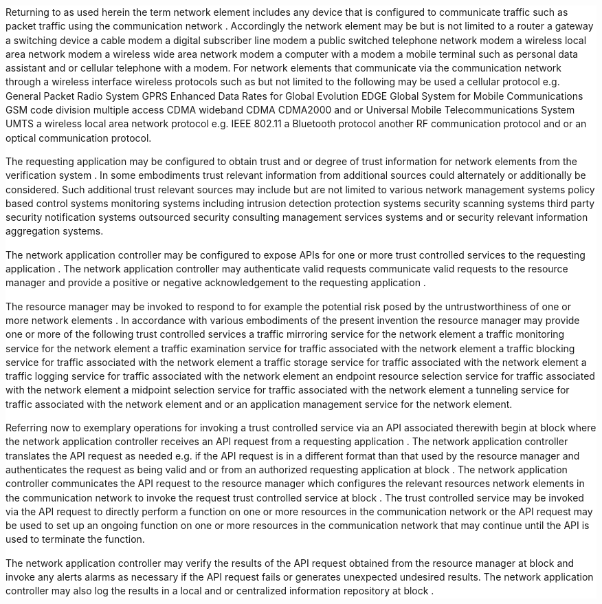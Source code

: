 Returning to as used herein the term network element includes any device that is configured to communicate traffic such as packet traffic using the communication network . Accordingly the network element may be but is not limited to a router a gateway a switching device a cable modem a digital subscriber line modem a public switched telephone network modem a wireless local area network modem a wireless wide area network modem a computer with a modem a mobile terminal such as personal data assistant and or cellular telephone with a modem. For network elements that communicate via the communication network through a wireless interface wireless protocols such as but not limited to the following may be used a cellular protocol e.g. General Packet Radio System GPRS Enhanced Data Rates for Global Evolution EDGE Global System for Mobile Communications GSM code division multiple access CDMA wideband CDMA CDMA2000 and or Universal Mobile Telecommunications System UMTS a wireless local area network protocol e.g. IEEE 802.11 a Bluetooth protocol another RF communication protocol and or an optical communication protocol.

The requesting application may be configured to obtain trust and or degree of trust information for network elements from the verification system . In some embodiments trust relevant information from additional sources could alternately or additionally be considered. Such additional trust relevant sources may include but are not limited to various network management systems policy based control systems monitoring systems including intrusion detection protection systems security scanning systems third party security notification systems outsourced security consulting management services systems and or security relevant information aggregation systems.

The network application controller may be configured to expose APIs for one or more trust controlled services to the requesting application . The network application controller may authenticate valid requests communicate valid requests to the resource manager and provide a positive or negative acknowledgement to the requesting application .

The resource manager may be invoked to respond to for example the potential risk posed by the untrustworthiness of one or more network elements . In accordance with various embodiments of the present invention the resource manager may provide one or more of the following trust controlled services a traffic mirroring service for the network element a traffic monitoring service for the network element a traffic examination service for traffic associated with the network element a traffic blocking service for traffic associated with the network element a traffic storage service for traffic associated with the network element a traffic logging service for traffic associated with the network element an endpoint resource selection service for traffic associated with the network element a midpoint selection service for traffic associated with the network element a tunneling service for traffic associated with the network element and or an application management service for the network element.

Referring now to exemplary operations for invoking a trust controlled service via an API associated therewith begin at block where the network application controller receives an API request from a requesting application . The network application controller translates the API request as needed e.g. if the API request is in a different format than that used by the resource manager and authenticates the request as being valid and or from an authorized requesting application at block . The network application controller communicates the API request to the resource manager which configures the relevant resources network elements in the communication network to invoke the request trust controlled service at block . The trust controlled service may be invoked via the API request to directly perform a function on one or more resources in the communication network or the API request may be used to set up an ongoing function on one or more resources in the communication network that may continue until the API is used to terminate the function.

The network application controller may verify the results of the API request obtained from the resource manager at block and invoke any alerts alarms as necessary if the API request fails or generates unexpected undesired results. The network application controller may also log the results in a local and or centralized information repository at block .
